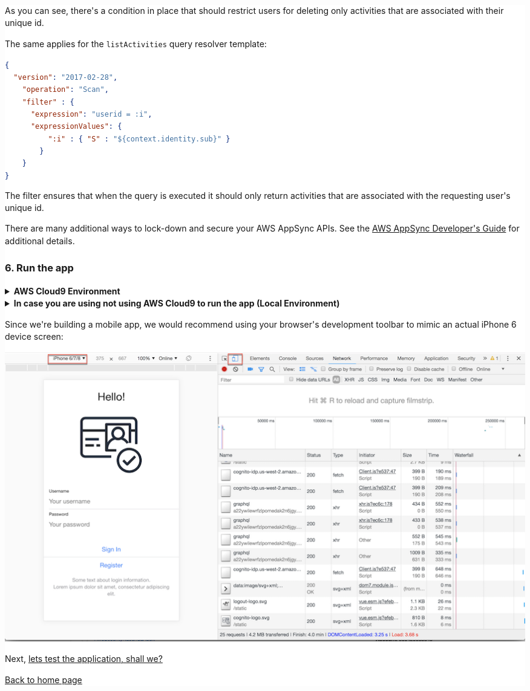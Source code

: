 As you can see, there's a condition in place that should restrict users for deleting only activities that are associated with their unique id.

The same applies for the `listActivities` query resolver template:

```json
{
  "version": "2017-02-28",
    "operation": "Scan",
    "filter" : {
      "expression": "userid = :i",
      "expressionValues": {
          ":i" : { "S" : "${context.identity.sub}" }
        }
    }
}
```

The filter ensures that when the query is executed it should only return activities that are associated with the requesting user's unique id.

There are many additional ways to lock-down and secure your AWS AppSync APIs. See the [AWS AppSync Developer's Guide](https://docs.aws.amazon.com/appsync/latest/devguide/security.html#amazon-cognito-user-pools-authorization) for additional details. 

### 6. Run the app

<details><summary><b>
AWS Cloud9 Environment</b></summary></details>


<details><summary><b>In case you are using not using AWS Cloud9 to run the app (Local Environment)</b></summary></details>

Since we're building a mobile app, we would recommend using your browser's development toolbar to mimic an actual iPhone 6 device screen:

![Screenshot-8](../images/readme-8.png)

Next, [lets test the application, shall we?](../5_TESTING/README.md)

[Back to home page](../README.md)